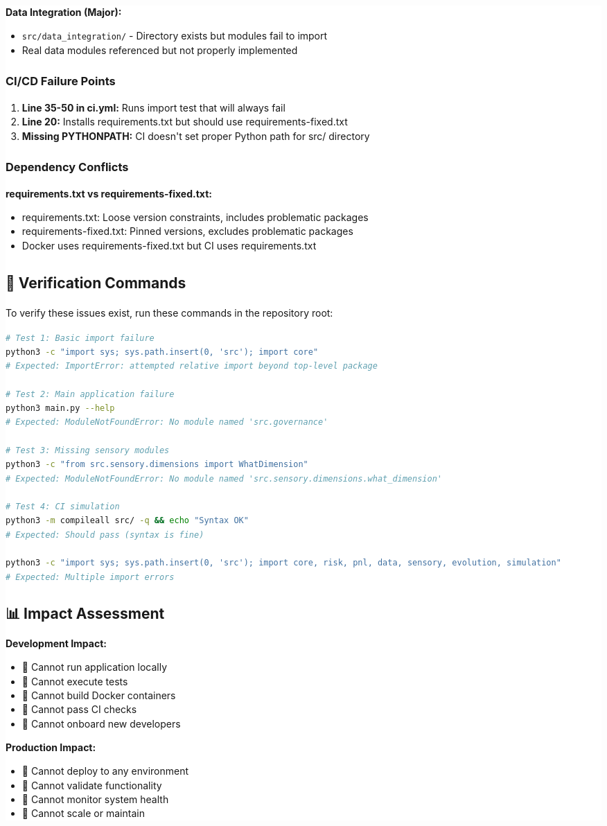 **Data Integration (Major):**
- `src/data_integration/` - Directory exists but modules fail to import
- Real data modules referenced but not properly implemented

### CI/CD Failure Points
1. **Line 35-50 in ci.yml:** Runs import test that will always fail
2. **Line 20:** Installs requirements.txt but should use requirements-fixed.txt
3. **Missing PYTHONPATH:** CI doesn't set proper Python path for src/ directory

### Dependency Conflicts
**requirements.txt vs requirements-fixed.txt:**
- requirements.txt: Loose version constraints, includes problematic packages
- requirements-fixed.txt: Pinned versions, excludes problematic packages
- Docker uses requirements-fixed.txt but CI uses requirements.txt

## 🧪 Verification Commands

To verify these issues exist, run these commands in the repository root:

```bash
# Test 1: Basic import failure
python3 -c "import sys; sys.path.insert(0, 'src'); import core"
# Expected: ImportError: attempted relative import beyond top-level package

# Test 2: Main application failure  
python3 main.py --help
# Expected: ModuleNotFoundError: No module named 'src.governance'

# Test 3: Missing sensory modules
python3 -c "from src.sensory.dimensions import WhatDimension"
# Expected: ModuleNotFoundError: No module named 'src.sensory.dimensions.what_dimension'

# Test 4: CI simulation
python3 -m compileall src/ -q && echo "Syntax OK"
# Expected: Should pass (syntax is fine)

python3 -c "import sys; sys.path.insert(0, 'src'); import core, risk, pnl, data, sensory, evolution, simulation"
# Expected: Multiple import errors
```

## 📊 Impact Assessment

**Development Impact:**
- 🚫 Cannot run application locally
- 🚫 Cannot execute tests
- 🚫 Cannot build Docker containers
- 🚫 Cannot pass CI checks
- 🚫 Cannot onboard new developers

**Production Impact:**
- 🚫 Cannot deploy to any environment
- 🚫 Cannot validate functionality
- 🚫 Cannot monitor system health
- 🚫 Cannot scale or maintain
